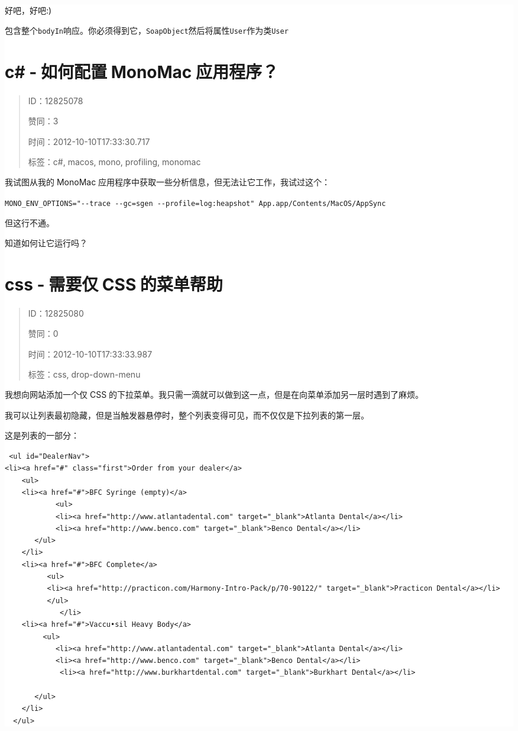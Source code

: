 好吧，好吧:)

包含整个`bodyIn`响应。你必须得到它，`SoapObject`然后将属性`User`作为类`User`

# c# - 如何配置 MonoMac 应用程序？

> ID：12825078
> 
> 赞同：3
> 
> 时间：2012-10-10T17:33:30.717
> 
> 标签：c#, macos, mono, profiling, monomac

我试图从我的 MonoMac 应用程序中获取一些分析信息，但无法让它工作，我试过这个：

```
MONO_ENV_OPTIONS="--trace --gc=sgen --profile=log:heapshot" App.app/Contents/MacOS/AppSync 
```

但这行不通。

知道如何让它运行吗？

# css - 需要仅 CSS 的菜单帮助

> ID：12825080
> 
> 赞同：0
> 
> 时间：2012-10-10T17:33:33.987
> 
> 标签：css, drop-down-menu

我想向网站添加一个仅 CSS 的下拉菜单。我只需一滴就可以做到这一点，但是在向菜单添加另一层时遇到了麻烦。

我可以让列表最初隐藏，但是当触发器悬停时，整个列表变得可见，而不仅仅是下拉列表的第一层。

这是列表的一部分：

```
 <ul id="DealerNav">
<li><a href="#" class="first">Order from your dealer</a>
    <ul>
    <li><a href="#">BFC Syringe (empty)</a>
            <ul>
            <li><a href="http://www.atlantadental.com" target="_blank">Atlanta Dental</a></li>
            <li><a href="http://www.benco.com" target="_blank">Benco Dental</a></li> 
       </ul> 
    </li> 
    <li><a href="#">BFC Complete</a>
          <ul>
          <li><a href="http://practicon.com/Harmony-Intro-Pack/p/70-90122/" target="_blank">Practicon Dental</a></li>
          </ul>
             </li>
    <li><a href="#">Vaccu•sil Heavy Body</a>
         <ul>
            <li><a href="http://www.atlantadental.com" target="_blank">Atlanta Dental</a></li>
            <li><a href="http://www.benco.com" target="_blank">Benco Dental</a></li> 
             <li><a href="http://www.burkhartdental.com" target="_blank">Burkhart Dental</a></li>

       </ul> 
    </li>      
  </ul> 
```
